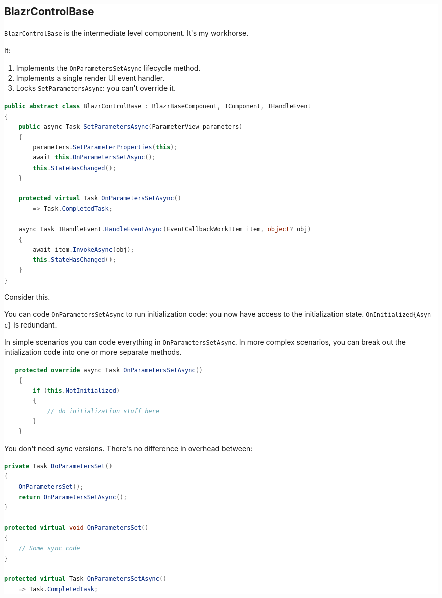 ## BlazrControlBase

`BlazrControlBase` is the intermediate level component.  It's my workhorse.

It:

1. Implements the `OnParametersSetAsync` lifecycle method.
2. Implements a single render UI event handler.
3. Locks `SetParametersAsync`: you can't override it.

```csharp
public abstract class BlazrControlBase : BlazrBaseComponent, IComponent, IHandleEvent
{
    public async Task SetParametersAsync(ParameterView parameters)
    {
        parameters.SetParameterProperties(this);
        await this.OnParametersSetAsync();
        this.StateHasChanged();
    }

    protected virtual Task OnParametersSetAsync()
        => Task.CompletedTask;  

    async Task IHandleEvent.HandleEventAsync(EventCallbackWorkItem item, object? obj)
    {
        await item.InvokeAsync(obj);
        this.StateHasChanged();
    }
}
```

Consider this.

You can code `OnParametersSetAsync` to run initialization code: you now have access to the initialization state.  `OnInitialized{Async}` is redundant.

In simple scenarios you can code everything in `OnParametersSetAsync`.  In more complex scenarios, you can break out the intialization code into one or more separate methods.

```csharp
   protected override async Task OnParametersSetAsync()
    {
        if (this.NotInitialized)
        {
            // do initialization stuff here
        }
    }
```

You don't need *sync* versions.  There's no difference in overhead between:

```csharp
private Task DoParametersSet()
{
    OnParametersSet();
    return OnParametersSetAsync();
}

protected virtual void OnParametersSet()
{
    // Some sync code
}

protected virtual Task OnParametersSetAsync()
    => Task.CompletedTask;
```
